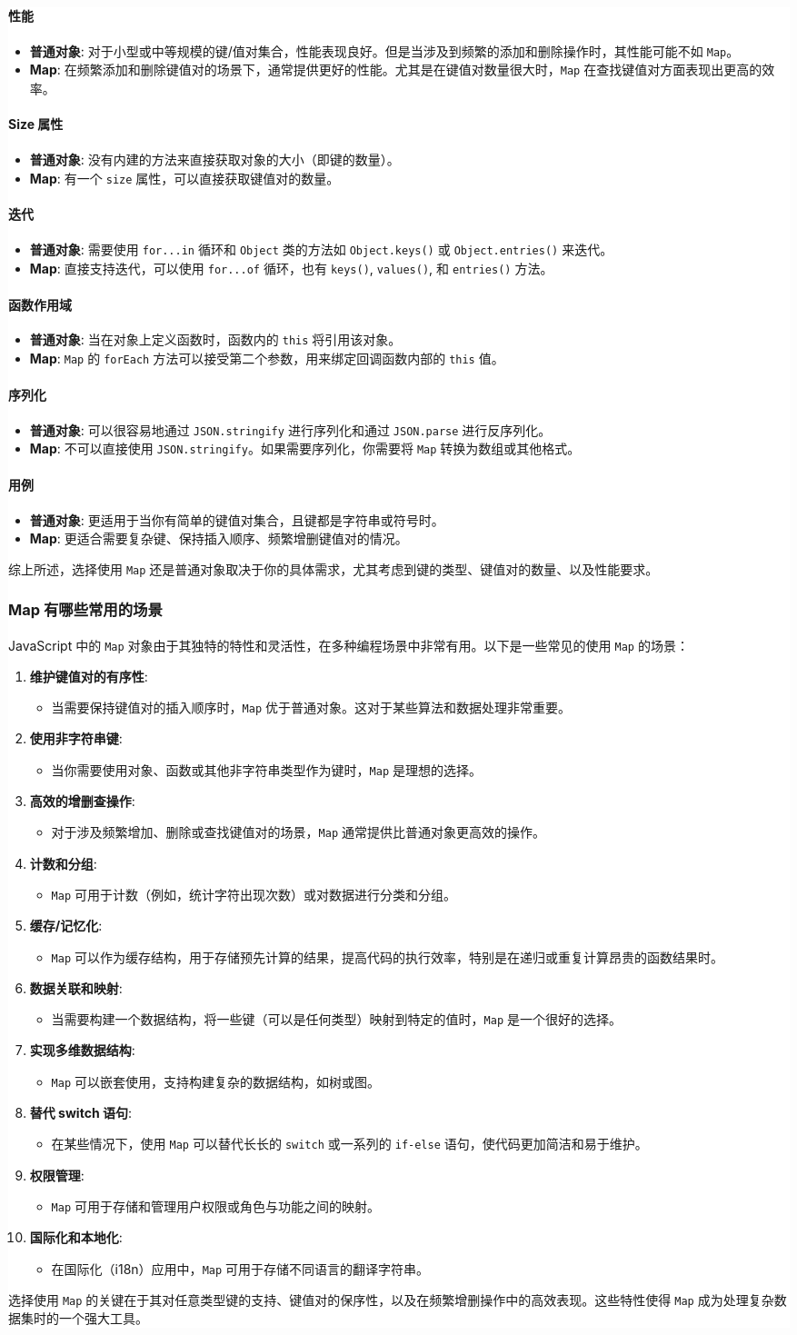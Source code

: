 #### 性能

- **普通对象**: 对于小型或中等规模的键/值对集合，性能表现良好。但是当涉及到频繁的添加和删除操作时，其性能可能不如 `Map`。
- **Map**: 在频繁添加和删除键值对的场景下，通常提供更好的性能。尤其是在键值对数量很大时，`Map` 在查找键值对方面表现出更高的效率。

#### Size 属性

- **普通对象**: 没有内建的方法来直接获取对象的大小（即键的数量）。
- **Map**: 有一个 `size` 属性，可以直接获取键值对的数量。

#### 迭代

- **普通对象**: 需要使用 `for...in` 循环和 `Object` 类的方法如 `Object.keys()` 或 `Object.entries()` 来迭代。
- **Map**: 直接支持迭代，可以使用 `for...of` 循环，也有 `keys()`, `values()`, 和 `entries()` 方法。

#### 函数作用域

- **普通对象**: 当在对象上定义函数时，函数内的 `this` 将引用该对象。
- **Map**: `Map` 的 `forEach` 方法可以接受第二个参数，用来绑定回调函数内部的 `this` 值。

#### 序列化

- **普通对象**: 可以很容易地通过 `JSON.stringify` 进行序列化和通过 `JSON.parse` 进行反序列化。
- **Map**: 不可以直接使用 `JSON.stringify`。如果需要序列化，你需要将 `Map` 转换为数组或其他格式。

#### 用例

- **普通对象**: 更适用于当你有简单的键值对集合，且键都是字符串或符号时。
- **Map**: 更适合需要复杂键、保持插入顺序、频繁增删键值对的情况。

综上所述，选择使用 `Map` 还是普通对象取决于你的具体需求，尤其考虑到键的类型、键值对的数量、以及性能要求。

### Map 有哪些常用的场景

JavaScript 中的 `Map` 对象由于其独特的特性和灵活性，在多种编程场景中非常有用。以下是一些常见的使用 `Map` 的场景：

1. **维护键值对的有序性**:
   - 当需要保持键值对的插入顺序时，`Map` 优于普通对象。这对于某些算法和数据处理非常重要。

2. **使用非字符串键**:
   - 当你需要使用对象、函数或其他非字符串类型作为键时，`Map` 是理想的选择。

3. **高效的增删查操作**:
   - 对于涉及频繁增加、删除或查找键值对的场景，`Map` 通常提供比普通对象更高效的操作。

4. **计数和分组**:
   - `Map` 可用于计数（例如，统计字符出现次数）或对数据进行分类和分组。

5. **缓存/记忆化**:
   - `Map` 可以作为缓存结构，用于存储预先计算的结果，提高代码的执行效率，特别是在递归或重复计算昂贵的函数结果时。

6. **数据关联和映射**:
   - 当需要构建一个数据结构，将一些键（可以是任何类型）映射到特定的值时，`Map` 是一个很好的选择。

7. **实现多维数据结构**:
   - `Map` 可以嵌套使用，支持构建复杂的数据结构，如树或图。

8. **替代 switch 语句**:
   - 在某些情况下，使用 `Map` 可以替代长长的 `switch` 或一系列的 `if-else` 语句，使代码更加简洁和易于维护。

9. **权限管理**:
   - `Map` 可用于存储和管理用户权限或角色与功能之间的映射。

10. **国际化和本地化**:
    - 在国际化（i18n）应用中，`Map` 可用于存储不同语言的翻译字符串。

选择使用 `Map` 的关键在于其对任意类型键的支持、键值对的保序性，以及在频繁增删操作中的高效表现。这些特性使得 `Map` 成为处理复杂数据集时的一个强大工具。


